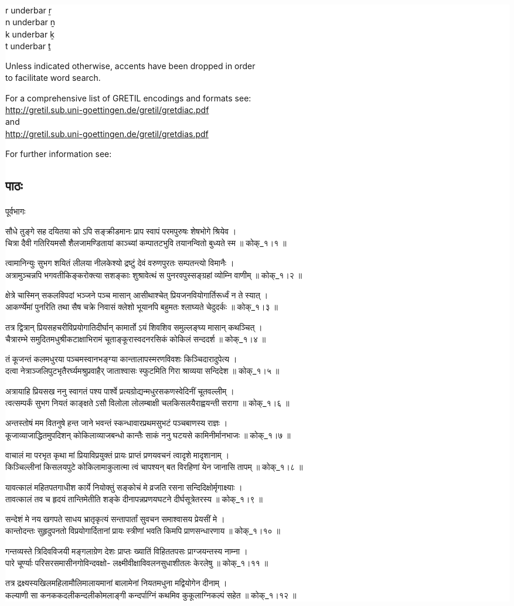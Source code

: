 r underbar  ṟ    
n underbar  ṉ    
k underbar  ḵ    
t underbar  ṯ    
  
  
  
Unless indicated otherwise, accents have been dropped in order   
to facilitate word search.  
  
For a comprehensive list of GRETIL encodings and formats see:  
http://gretil.sub.uni-goettingen.de/gretil/gretdiac.pdf  
and  
http://gretil.sub.uni-goettingen.de/gretil/gretdias.pdf  
  
For further information see:

## पाठः


पूर्वभागः  
    
सौधे तुङ्गे सह दयितया को ऽपि सङ्क्रीडमानः प्राप स्वापं परमपुरुषः शेषभोगे श्रियेव ।  
चित्रा दैवी गतिरियमसौ शैलजामण्डितायां काञ्च्यां कम्पातटभुवि तयानन्वितो बुध्यते स्म ॥ कोक्_१।१ ॥  
    
त्वामानिन्युः सुभग शयितं लीलया नीलकेश्यो द्रष्टुं देवं वरुणपुरतः सम्पतन्त्यो विमानैः ।  
अत्रामुञ्चन्नपि भगवतीकिङ्करोक्त्या सशङ्काः शुश्रावेत्थं स पुनरवपुस्सङ्ग्रहां व्योम्नि वाणीम् ॥ कोक्_१।२ ॥  
    
क्षेत्रे चास्मिन् सकलविपदां भञ्जने पञ्च मासान् आसीथाश्चेत् प्रियजनवियोगार्तिरूर्ध्वं न ते स्यात् ।  
आकर्ण्येमां पुनरिति तथा सैष चक्रे निवासं क्लेशो भूयानपि बहुमतः श्लाघ्यते चेदुदर्कः ॥ कोक्_१।३ ॥  
    
तत्र द्वित्रान् प्रियसहचरीविप्रयोगातिदीर्घान् कामार्तो ऽयं शिवशिव समुल्लङ्घ्य मासान् कथञ्चित् ।  
चैत्रारम्भे समुदितमधुश्रीकटाक्षाभिरामं चूताङ्कूरास्वदनरसिकं कोकिलं सन्ददर्श ॥ कोक्_१।४ ॥  
    
तं कूजन्तं कलमधुरया पञ्चमस्वानभङ्ग्या कान्तालापस्मरणविवशः किञ्चिदारादुपेत्य ।  
दत्वा नेत्राञ्जलिपुटभृतैरर्घ्यमश्रुप्रवाहैर् जाताश्वासः स्फुटमिति गिरा श्राव्यया सन्दिदेश ॥ कोक्_१।५ ॥  
    
अत्रायाहि प्रियसख ननु स्वागतं पश्य पार्श्वे प्रत्यग्रोद्यन्मधुरसकणस्वेदिनीं चूतवल्लीम् ।  
त्वत्सम्पर्कं सुभग नियतं काङ्क्षते ऽसौ विलोला लोलम्बाक्षी चलकिसलयैराह्वयन्ती सरागा ॥ कोक्_१।६ ॥  
    
अन्तस्तोषं मम वितनुषे हन्त जाने भवन्तं स्कन्धावारप्रथमसुभटं पञ्चबाणस्य राज्ञः ।  
कूजाव्याजाद्धितमुपदिशन् कोकिलाव्याजबन्धो कान्तैः साकं ननु घटयसे कामिनीर्मानभाजः ॥ कोक्_१।७ ॥  
    
वाचालं मा परभृत कृथा मां प्रियाविप्रयुक्तं प्रायः प्राप्तं प्रणयवचनं त्वादृशे मादृशानाम् ।  
किञ्चिल्लीनां किसलयपुटे कोकिलामाकुलात्मा त्वं चापश्यन् बत विरहिणां येन जानासि तापम् ॥ कोक्_१।८ ॥  
    
यावत्कालं महितपतगाधीश कार्ये नियोक्तुं सङ्कोचं मे व्रजति रसना सन्दिदिक्षोर्मृगाक्ष्याः ।  
तावत्कालं तव च हृदयं तान्तिमेतीति शङ्के दीनापन्नप्रणयघटने दीर्घसूत्रेतरस्य ॥ कोक्_१।९ ॥  
    
सन्देशं मे नय खगपते साधय भ्रातृकृत्यं सन्तापार्तां सुवचन समाश्वासय प्रेयसीं मे ।  
कान्तोदन्तः सुहृदुपनतो विप्रयोगार्दितानां प्रायः स्त्रीणां भवति किमपि प्राणसन्धारणाय ॥ कोक्_१।१० ॥  
    
गन्तव्यस्ते त्रिदिवविजयी मङ्गलाग्रेण देशः प्राप्तः ख्यातिं विहिततपसः प्राग्जयन्तस्य नाम्ना ।  
पारे चूर्ण्याः परिसरसमासीनगोविन्दवक्षो- लक्ष्मीवीक्षाविवलनसुधाशीतलः केरलेषु ॥ कोक्_१।११ ॥  
    
तत्र द्रक्ष्यस्यखिलमहिलामौलिमालायमानां बालामेनां नियतमधुना मद्वियोगेन दीनाम् ।  
कल्याणी सा कनककदलीकन्दलीकोमलाङ्गी कन्दर्पाग्निं कथमिव कुकूलाग्निकल्पं सहेत ॥ कोक्_१।१२ ॥  
    